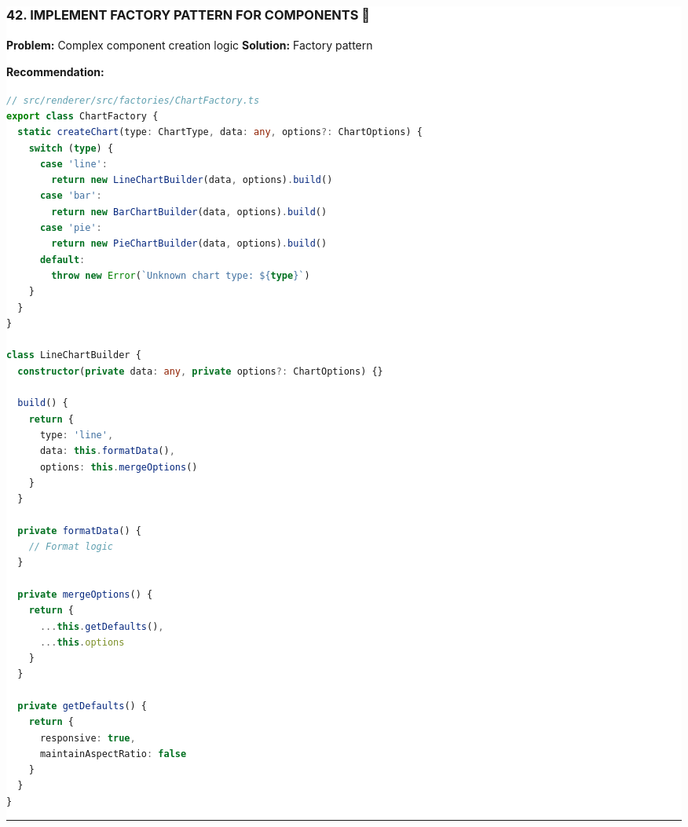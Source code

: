 
### 42. **IMPLEMENT FACTORY PATTERN FOR COMPONENTS** 📐

**Problem:** Complex component creation logic
**Solution:** Factory pattern

**Recommendation:**
```typescript
// src/renderer/src/factories/ChartFactory.ts
export class ChartFactory {
  static createChart(type: ChartType, data: any, options?: ChartOptions) {
    switch (type) {
      case 'line':
        return new LineChartBuilder(data, options).build()
      case 'bar':
        return new BarChartBuilder(data, options).build()
      case 'pie':
        return new PieChartBuilder(data, options).build()
      default:
        throw new Error(`Unknown chart type: ${type}`)
    }
  }
}

class LineChartBuilder {
  constructor(private data: any, private options?: ChartOptions) {}
  
  build() {
    return {
      type: 'line',
      data: this.formatData(),
      options: this.mergeOptions()
    }
  }
  
  private formatData() {
    // Format logic
  }
  
  private mergeOptions() {
    return {
      ...this.getDefaults(),
      ...this.options
    }
  }
  
  private getDefaults() {
    return {
      responsive: true,
      maintainAspectRatio: false
    }
  }
}
```

---
